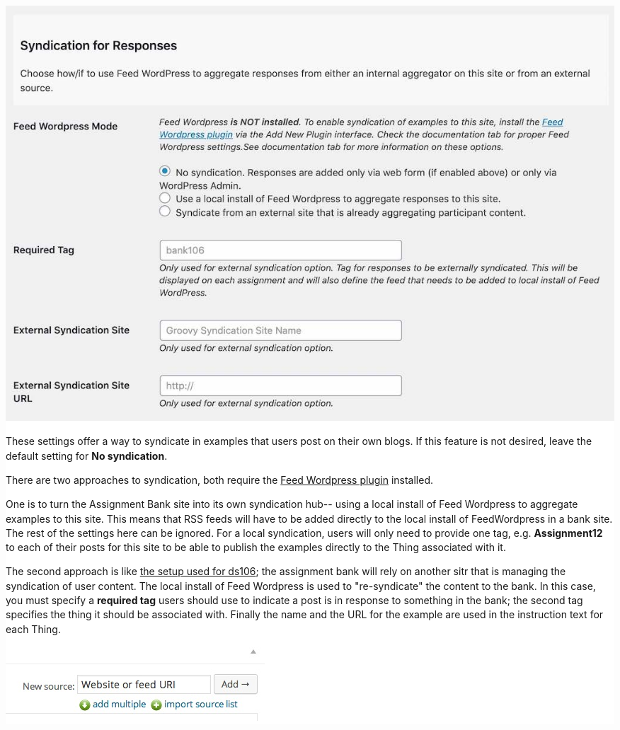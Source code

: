 ![](images/syndication.jpg)

These settings offer a way to syndicate in examples that users post on their own blogs. If this feature is not desired, leave the default setting for **No syndication**. 

There are two approaches to syndication, both require the [Feed Wordpress plugin](http://wordpress.org/plugins/feedwordpress/) installed.

One is to turn the Assignment Bank site into its own syndication hub-- using a local install of Feed Wordpress to aggregate examples to this site. This means that RSS feeds will have to be added directly to the local install of FeedWordpress in a bank site. The rest of the settings here can be ignored. For a local syndication, users will only need to provide one tag, e.g. **Assignment12** to each of their posts for this site to be able to publish the examples directly to the Thing associated with it.

The second approach is like [the setup used for ds106](http://ds106.us/flow); the assignment bank will rely on another sitr that is managing the syndication of user content. The local install of Feed Wordpress is used to "re-syndicate" the content to the bank. In this case, you must specify a **required tag** users should use to indicate a post is in response to something in the bank; the second tag specifies the thing it should be associated with. Finally the name and the URL for the example are used in the instruction text for each Thing.

![](images/fwp-add-feeds.jpg)
